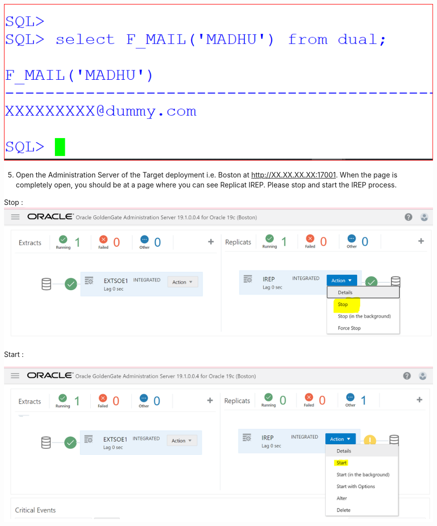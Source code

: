 ![](./images/11.PNG " ")

5. Open the Administration Server of the Target deployment i.e. Boston at http://XX.XX.XX.XX:17001. When the page is completely open, you should be at a page where you can see Replicat IREP. Please stop and start the IREP process.
   
 Stop  :
![](./images/3.PNG " ")

Start : 

![](./images/4.PNG " ")
